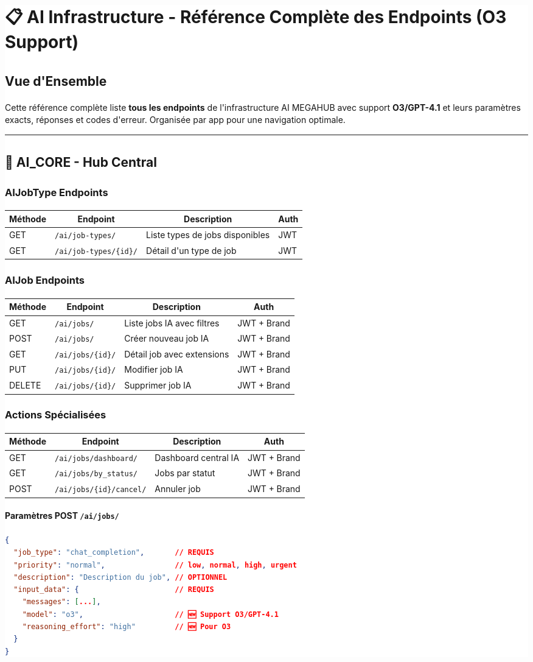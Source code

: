 # 📋 AI Infrastructure - Référence Complète des Endpoints (O3 Support)

## Vue d'Ensemble

Cette référence complète liste **tous les endpoints** de l'infrastructure AI MEGAHUB avec support **O3/GPT-4.1** et leurs paramètres exacts, réponses et codes d'erreur. Organisée par app pour une navigation optimale.

---

## 🎯 AI_CORE - Hub Central

### AIJobType Endpoints

| Méthode | Endpoint | Description | Auth |
|---------|----------|-------------|------|
| GET | `/ai/job-types/` | Liste types de jobs disponibles | JWT |
| GET | `/ai/job-types/{id}/` | Détail d'un type de job | JWT |

### AIJob Endpoints

| Méthode | Endpoint | Description | Auth |
|---------|----------|-------------|------|
| GET | `/ai/jobs/` | Liste jobs IA avec filtres | JWT + Brand |
| POST | `/ai/jobs/` | Créer nouveau job IA | JWT + Brand |
| GET | `/ai/jobs/{id}/` | Détail job avec extensions | JWT + Brand |
| PUT | `/ai/jobs/{id}/` | Modifier job IA | JWT + Brand |
| DELETE | `/ai/jobs/{id}/` | Supprimer job IA | JWT + Brand |

### Actions Spécialisées

| Méthode | Endpoint | Description | Auth |
|---------|----------|-------------|------|
| GET | `/ai/jobs/dashboard/` | Dashboard central IA | JWT + Brand |
| GET | `/ai/jobs/by_status/` | Jobs par statut | JWT + Brand |
| POST | `/ai/jobs/{id}/cancel/` | Annuler job | JWT + Brand |

#### Paramètres POST `/ai/jobs/`
```json
{
  "job_type": "chat_completion",       // REQUIS
  "priority": "normal",                // low, normal, high, urgent
  "description": "Description du job", // OPTIONNEL
  "input_data": {                      // REQUIS
    "messages": [...],
    "model": "o3",                     // 🆕 Support O3/GPT-4.1
    "reasoning_effort": "high"         // 🆕 Pour O3
  }
}
```
